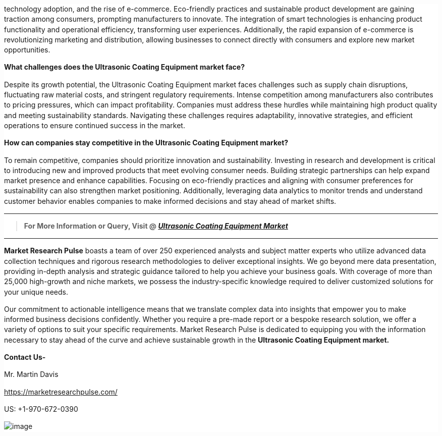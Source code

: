 technology adoption, and the rise of e-commerce. Eco-friendly practices and sustainable product development are gaining traction among consumers, prompting manufacturers to innovate. The integration of smart technologies is enhancing product functionality and operational efficiency, transforming user experiences. Additionally, the rapid expansion of e-commerce is revolutionizing marketing and distribution, allowing businesses to connect directly with consumers and explore new market opportunities.</p><p><strong>What challenges does the Ultrasonic Coating Equipment market face?</strong></p><p>Despite its growth potential, the Ultrasonic Coating Equipment market faces challenges such as supply chain disruptions, fluctuating raw material costs, and stringent regulatory requirements. Intense competition among manufacturers also contributes to pricing pressures, which can impact profitability. Companies must address these hurdles while maintaining high product quality and meeting sustainability standards. Navigating these challenges requires adaptability, innovative strategies, and efficient operations to ensure continued success in the market.</p><p><strong>How can companies stay competitive in the Ultrasonic Coating Equipment market?</strong></p><p>To remain competitive, companies should prioritize innovation and sustainability. Investing in research and development is critical to introducing new and improved products that meet evolving consumer needs. Building strategic partnerships can help expand market presence and enhance capabilities. Focusing on eco-friendly practices and aligning with consumer preferences for sustainability can also strengthen market positioning. Additionally, leveraging data analytics to monitor trends and understand customer behavior enables companies to make informed decisions and stay ahead of market shifts.</p><hr /><blockquote><p><strong>For More Information or Query, Visit @&nbsp;<em><a href="https://marketresearchpulse.com/report/7036/ultrasonic-coating-equipment-market?utm_source=Linkedin&utm_medium=0114">Ultrasonic Coating Equipment Market</a></em></strong></p></blockquote><hr /><p><strong>Market Research Pulse</strong> boasts a team of over 250 experienced analysts and subject matter experts who utilize advanced data collection techniques and rigorous research methodologies to deliver exceptional insights. We go beyond mere data presentation, providing in-depth analysis and strategic guidance tailored to help you achieve your business goals. With coverage of more than 25,000 high-growth and niche markets, we possess the industry-specific knowledge required to deliver customized solutions for your unique needs.</p><p>Our commitment to actionable intelligence means that we translate complex data into insights that empower you to make informed business decisions confidently. Whether you require a pre-made report or a bespoke research solution, we offer a variety of options to suit your specific requirements. Market Research Pulse is dedicated to equipping you with the information necessary to stay ahead of the curve and achieve sustainable growth in the <strong>Ultrasonic Coating Equipment market.</strong></p><p><strong>Contact Us-</strong></p><p>Mr. Martin Davis</p><p>https://marketresearchpulse.com/</p><p>US: +1-970-672-0390</p>
![image](https://github.com/user-attachments/assets/191c5c35-5c4c-4938-968c-a54bcc5b64d9)
